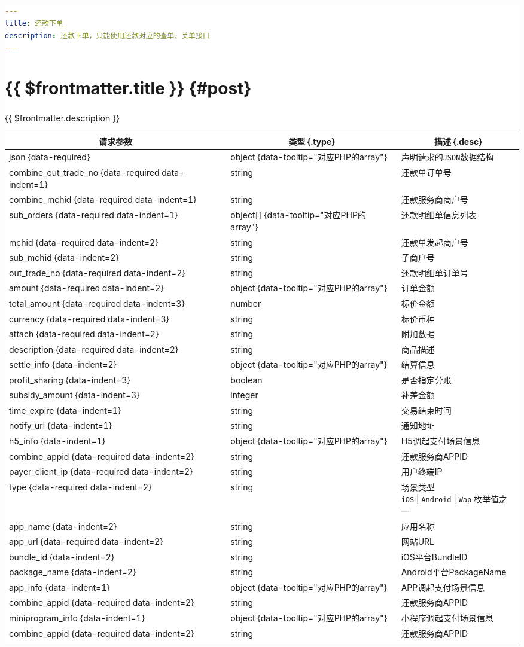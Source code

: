 ```yaml
---
title: 还款下单
description: 还款下单，只能使用还款对应的查单、关单接口
---
```


# {{ $frontmatter.title }} {#post}

{{ $frontmatter.description }}

| 请求参数 | 类型 {.type} | 描述 {.desc}
| --- | --- | ---
| json {data-required} | object {data-tooltip="对应PHP的array"} | 声明请求的`JSON`数据结构
| combine_out_trade_no {data-required data-indent=1} | string | 还款单订单号
| combine_mchid {data-required data-indent=1} | string | 还款服务商商户号
| sub_orders {data-required data-indent=1} | object[] {data-tooltip="对应PHP的array"} | 还款明细单信息列表
| mchid {data-required data-indent=2} | string | 还款单发起商户号
| sub_mchid {data-indent=2} | string | 子商户号
| out_trade_no {data-required data-indent=2} | string | 还款明细单订单号
| amount {data-required data-indent=2} | object {data-tooltip="对应PHP的array"} | 订单金额
| total_amount {data-required data-indent=3} | number | 标价金额
| currency {data-required data-indent=3} | string | 标价币种
| attach {data-required data-indent=2} | string | 附加数据
| description {data-required data-indent=2} | string | 商品描述
| settle_info {data-indent=2} | object {data-tooltip="对应PHP的array"} | 结算信息
| profit_sharing {data-indent=3} | boolean | 是否指定分账
| subsidy_amount {data-indent=3} | integer | 补差金额
| time_expire {data-indent=1} | string | 交易结束时间
| notify_url {data-indent=1} | string | 通知地址
| h5_info {data-indent=1} | object {data-tooltip="对应PHP的array"} | H5调起支付场景信息
| combine_appid {data-required data-indent=2} | string | 还款服务商APPID
| payer_client_ip {data-required data-indent=2} | string | 用户终端IP
| type {data-required data-indent=2} | string | 场景类型<br/>`iOS` \| `Android` \| `Wap` 枚举值之一
| app_name {data-indent=2} | string | 应用名称
| app_url {data-required data-indent=2} | string | 网站URL
| bundle_id {data-indent=2} | string | iOS平台BundleID
| package_name {data-indent=2} | string | Android平台PackageName
| app_info {data-indent=1} | object {data-tooltip="对应PHP的array"} | APP调起支付场景信息
| combine_appid {data-required data-indent=2} | string | 还款服务商APPID
| miniprogram_info {data-indent=1} | object {data-tooltip="对应PHP的array"} | 小程序调起支付场景信息
| combine_appid {data-required data-indent=2} | string | 还款服务商APPID